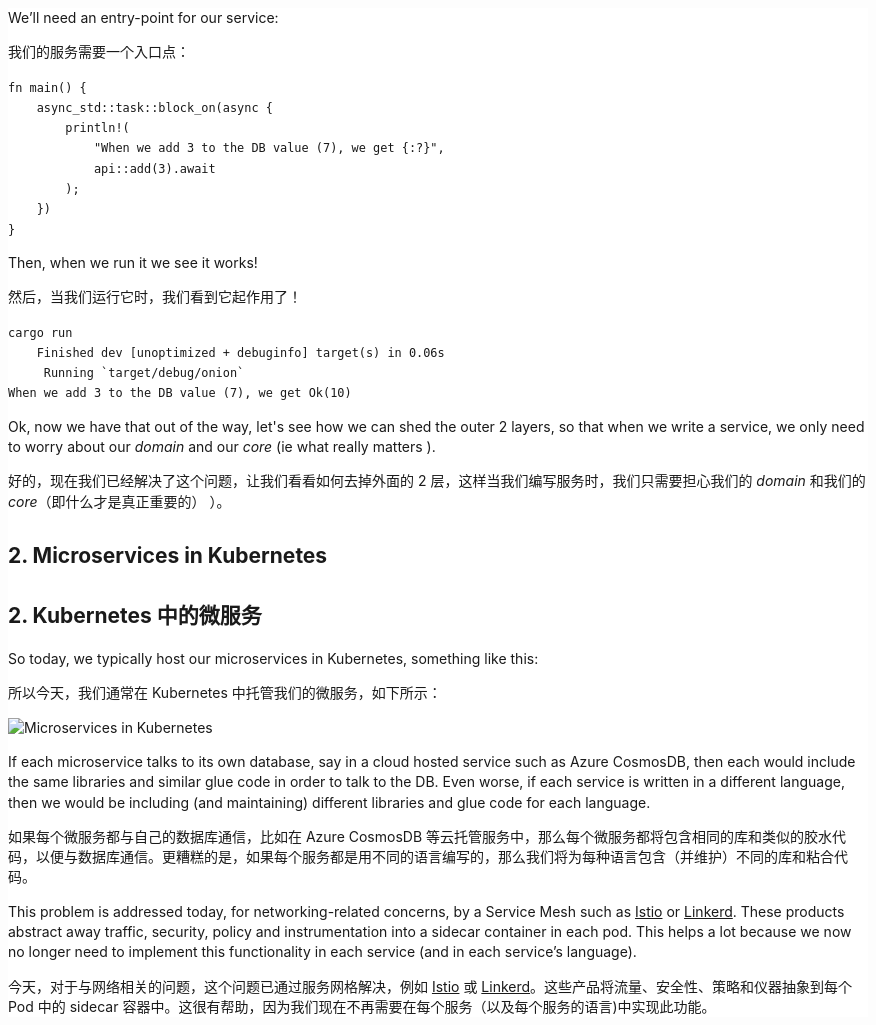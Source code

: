 We’ll need an entry-point for our service:

我们的服务需要一个入口点：

```
fn main() {
    async_std::task::block_on(async {
        println!(
            "When we add 3 to the DB value (7), we get {:?}",
            api::add(3).await
        );
    })
}
```

Then, when we run it we see it works!

然后，当我们运行它时，我们看到它起作用了！

```
cargo run
    Finished dev [unoptimized + debuginfo] target(s) in 0.06s
     Running `target/debug/onion`
When we add 3 to the DB value (7), we get Ok(10)
```

Ok, now we have that out of the way, let's see how we can shed the  outer 2 layers, so that when we write a service, we only need to worry  about our *domain* and our *core* (ie what really matters ).

好的，现在我们已经解决了这个问题，让我们看看如何去掉外面的 2 层，这样当我们编写服务时，我们只需要担心我们的 *domain* 和我们的 *core*（即什么才是真正重要的） ）。

## 2. Microservices in Kubernetes

## 2. Kubernetes 中的微服务

So today, we typically host our microservices in Kubernetes, something like this:

所以今天，我们通常在 Kubernetes 中托管我们的微服务，如下所示：

![Microservices in Kubernetes](https://awesome.red-badger.com/stuartharris/wasmcloud/microservices.svg)

If each microservice talks to its own database, say in a cloud hosted service such as Azure CosmosDB, then each would include the same  libraries and similar glue code in order to talk to the DB. Even worse,  if each service is written in a different language, then we would be  including (and maintaining) different libraries and glue code for each  language.

如果每个微服务都与自己的数据库通信，比如在 Azure CosmosDB 等云托管服务中，那么每个微服务都将包含相同的库和类似的胶水代码，以便与数据库通信。更糟糕的是，如果每个服务都是用不同的语言编写的，那么我们将为每种语言包含（并维护）不同的库和粘合代码。

This problem is addressed today, for networking-related concerns, by a Service Mesh such as [Istio](https://istio.io/) or [Linkerd](https://linkerd.io/). These products abstract away traffic, security, policy and  instrumentation into a sidecar container in each pod. This helps a lot  because we now no longer need to implement this functionality in each  service (and in each service’s language).

今天，对于与网络相关的问题，这个问题已通过服务网格解决，例如 [Istio](https://istio.io/) 或 [Linkerd](https://linkerd.io/)。这些产品将流量、安全性、策略和仪器抽象到每个 Pod 中的 sidecar 容器中。这很有帮助，因为我们现在不再需要在每个服务（以及每个服务的语言)中实现此功能。
